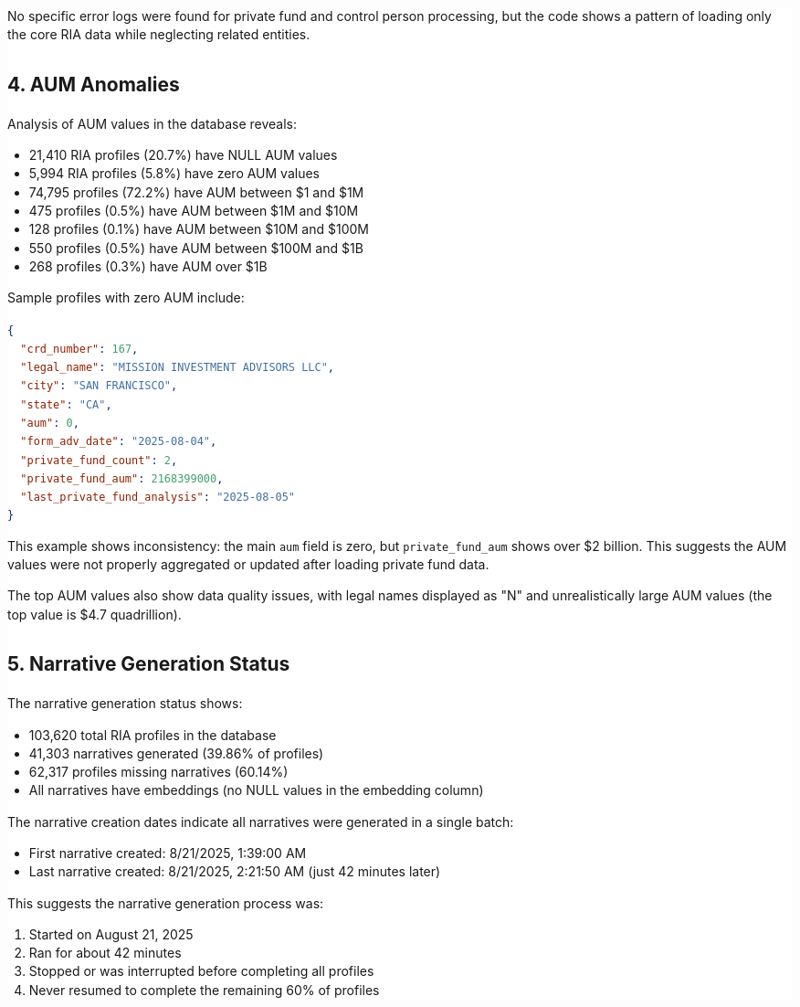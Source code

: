 No specific error logs were found for private fund and control person processing, but the code shows a pattern of loading only the core RIA data while neglecting related entities.

## 4. AUM Anomalies

Analysis of AUM values in the database reveals:

- 21,410 RIA profiles (20.7%) have NULL AUM values
- 5,994 RIA profiles (5.8%) have zero AUM values
- 74,795 profiles (72.2%) have AUM between $1 and $1M
- 475 profiles (0.5%) have AUM between $1M and $10M
- 128 profiles (0.1%) have AUM between $10M and $100M
- 550 profiles (0.5%) have AUM between $100M and $1B
- 268 profiles (0.3%) have AUM over $1B

Sample profiles with zero AUM include:
```json
{
  "crd_number": 167,
  "legal_name": "MISSION INVESTMENT ADVISORS LLC",
  "city": "SAN FRANCISCO",
  "state": "CA",
  "aum": 0,
  "form_adv_date": "2025-08-04",
  "private_fund_count": 2,
  "private_fund_aum": 2168399000,
  "last_private_fund_analysis": "2025-08-05"
}
```

This example shows inconsistency: the main `aum` field is zero, but `private_fund_aum` shows over $2 billion. This suggests the AUM values were not properly aggregated or updated after loading private fund data.

The top AUM values also show data quality issues, with legal names displayed as "N" and unrealistically large AUM values (the top value is $4.7 quadrillion).

## 5. Narrative Generation Status

The narrative generation status shows:

- 103,620 total RIA profiles in the database
- 41,303 narratives generated (39.86% of profiles)
- 62,317 profiles missing narratives (60.14%)
- All narratives have embeddings (no NULL values in the embedding column)

The narrative creation dates indicate all narratives were generated in a single batch:
- First narrative created: 8/21/2025, 1:39:00 AM
- Last narrative created: 8/21/2025, 2:21:50 AM (just 42 minutes later)

This suggests the narrative generation process was:
1. Started on August 21, 2025
2. Ran for about 42 minutes
3. Stopped or was interrupted before completing all profiles
4. Never resumed to complete the remaining 60% of profiles
